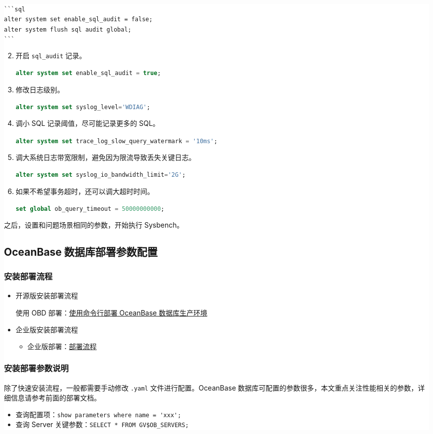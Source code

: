     ```sql
    alter system set enable_sql_audit = false;
    alter system flush sql audit global;
    ```

2. 开启 `sql_audit` 记录。

    ```sql
    alter system set enable_sql_audit = true;
    ```

3. 修改日志级别。

    ```sql
    alter system set syslog_level='WDIAG';
    ```

4. 调小  SQL 记录阈值，尽可能记录更多的 SQL。

    ```sql
    alter system set trace_log_slow_query_watermark = '10ms';
    ```

5. 调大系统日志带宽限制，避免因为限流导致丢失关键日志。

    ```sql
    alter system set syslog_io_bandwidth_limit='2G';
    ```

6. 如果不希望事务超时，还可以调大超时时间。

    ```sql
    set global ob_query_timeout = 50000000000;
    ```

之后，设置和问题场景相同的参数，开始执行 Sysbench。

## OceanBase 数据库部署参数配置

### 安装部署流程

* 开源版安装部署流程

   使用 OBD 部署：[使用命令行部署 OceanBase 数据库生产环境](../../../400.deploy/500.deploy-oceanbase-database-community-edition/200.local-deployment/500.deploy-OceanBase-database-of-multi-node-cluster.md)

* 企业版安装部署流程

  * 企业版部署：[部署流程](../../../400.deploy/300.deploy-oceanbase-enterprise-edition/100.deployment-process.md)

### 安装部署参数说明

除了快速安装流程，一般都需要手动修改 `.yaml` 文件进行配置。OceanBase 数据库可配置的参数很多，本文重点关注性能相关的参数，详细信息请参考前面的部署文档。

* 查询配置项：`show parameters where name = 'xxx';`
* 查询 Server 关键参数：`SELECT * FROM GV$OB_SERVERS;`
